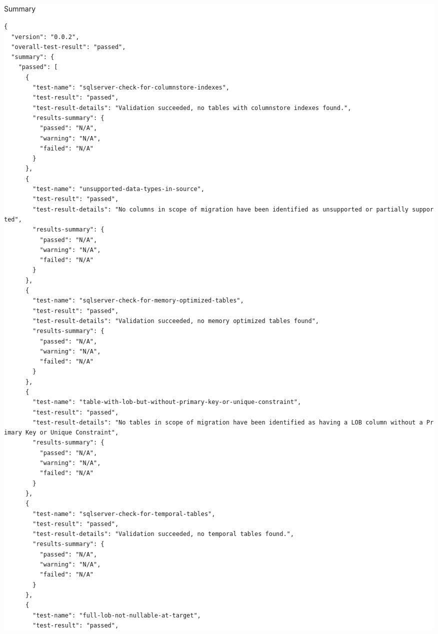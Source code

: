 Summary

```
{
  "version": "0.0.2",
  "overall-test-result": "passed",
  "summary": {
    "passed": [
      {
        "test-name": "sqlserver-check-for-columnstore-indexes",
        "test-result": "passed",
        "test-result-details": "Validation succeeded, no tables with columnstore indexes found.",
        "results-summary": {
          "passed": "N/A",
          "warning": "N/A",
          "failed": "N/A"
        }
      },
      {
        "test-name": "unsupported-data-types-in-source",
        "test-result": "passed",
        "test-result-details": "No columns in scope of migration have been identified as unsupported or partially supported",
        "results-summary": {
          "passed": "N/A",
          "warning": "N/A",
          "failed": "N/A"
        }
      },
      {
        "test-name": "sqlserver-check-for-memory-optimized-tables",
        "test-result": "passed",
        "test-result-details": "Validation succeeded, no memory optimized tables found",
        "results-summary": {
          "passed": "N/A",
          "warning": "N/A",
          "failed": "N/A"
        }
      },
      {
        "test-name": "table-with-lob-but-without-primary-key-or-unique-constraint",
        "test-result": "passed",
        "test-result-details": "No tables in scope of migration have been identified as having a LOB column without a Primary Key or Unique Constraint",
        "results-summary": {
          "passed": "N/A",
          "warning": "N/A",
          "failed": "N/A"
        }
      },
      {
        "test-name": "sqlserver-check-for-temporal-tables",
        "test-result": "passed",
        "test-result-details": "Validation succeeded, no temporal tables found.",
        "results-summary": {
          "passed": "N/A",
          "warning": "N/A",
          "failed": "N/A"
        }
      },
      {
        "test-name": "full-lob-not-nullable-at-target",
        "test-result": "passed",
```